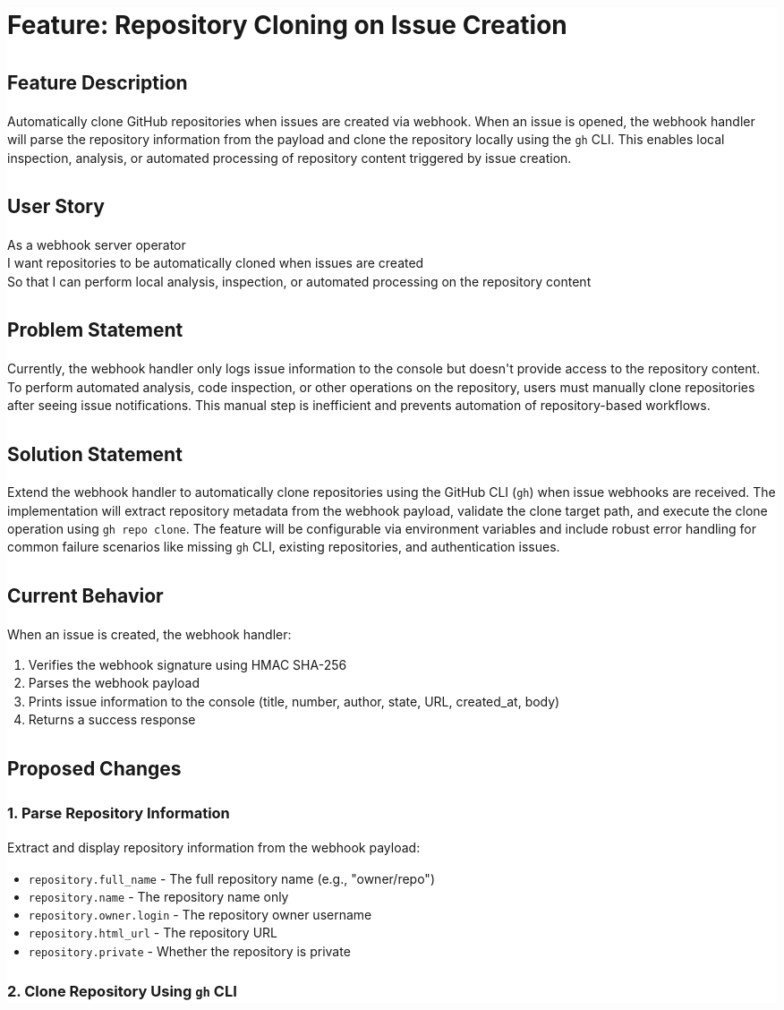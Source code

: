 # Feature: Repository Cloning on Issue Creation

## Feature Description
Automatically clone GitHub repositories when issues are created via webhook. When an issue is opened, the webhook handler will parse the repository information from the payload and clone the repository locally using the `gh` CLI. This enables local inspection, analysis, or automated processing of repository content triggered by issue creation.

## User Story
As a webhook server operator  
I want repositories to be automatically cloned when issues are created  
So that I can perform local analysis, inspection, or automated processing on the repository content

## Problem Statement
Currently, the webhook handler only logs issue information to the console but doesn't provide access to the repository content. To perform automated analysis, code inspection, or other operations on the repository, users must manually clone repositories after seeing issue notifications. This manual step is inefficient and prevents automation of repository-based workflows.

## Solution Statement
Extend the webhook handler to automatically clone repositories using the GitHub CLI (`gh`) when issue webhooks are received. The implementation will extract repository metadata from the webhook payload, validate the clone target path, and execute the clone operation using `gh repo clone`. The feature will be configurable via environment variables and include robust error handling for common failure scenarios like missing `gh` CLI, existing repositories, and authentication issues.

## Current Behavior

When an issue is created, the webhook handler:

1. Verifies the webhook signature using HMAC SHA-256
2. Parses the webhook payload
3. Prints issue information to the console (title, number, author, state, URL, created_at, body)
4. Returns a success response

## Proposed Changes

### 1. Parse Repository Information

Extract and display repository information from the webhook payload:

- `repository.full_name` - The full repository name (e.g., "owner/repo")
- `repository.name` - The repository name only
- `repository.owner.login` - The repository owner username
- `repository.html_url` - The repository URL
- `repository.private` - Whether the repository is private

### 2. Clone Repository Using `gh` CLI
